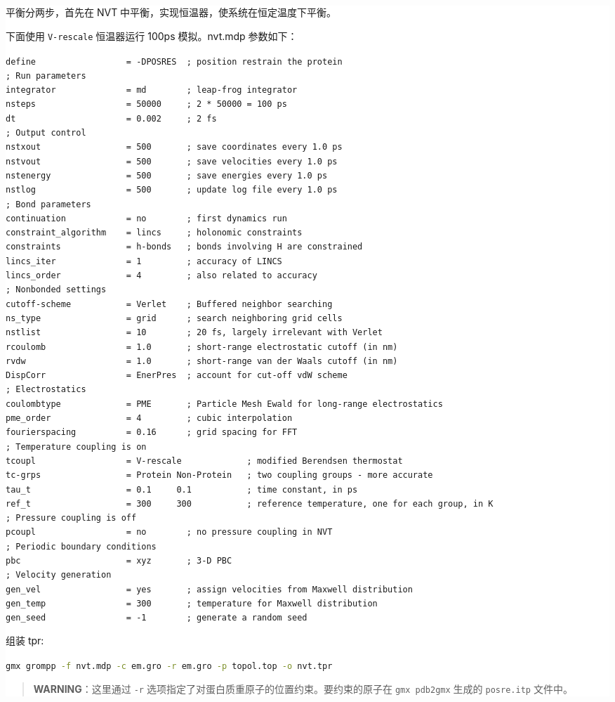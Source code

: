 平衡分两步，首先在 NVT 中平衡，实现恒温器，使系统在恒定温度下平衡。

下面使用 `V-rescale` 恒温器运行 100ps 模拟。nvt.mdp 参数如下：

```mdp
define                  = -DPOSRES  ; position restrain the protein
; Run parameters
integrator              = md        ; leap-frog integrator
nsteps                  = 50000     ; 2 * 50000 = 100 ps
dt                      = 0.002     ; 2 fs
; Output control
nstxout                 = 500       ; save coordinates every 1.0 ps
nstvout                 = 500       ; save velocities every 1.0 ps
nstenergy               = 500       ; save energies every 1.0 ps
nstlog                  = 500       ; update log file every 1.0 ps
; Bond parameters
continuation            = no        ; first dynamics run
constraint_algorithm    = lincs     ; holonomic constraints 
constraints             = h-bonds   ; bonds involving H are constrained
lincs_iter              = 1         ; accuracy of LINCS
lincs_order             = 4         ; also related to accuracy
; Nonbonded settings 
cutoff-scheme           = Verlet    ; Buffered neighbor searching
ns_type                 = grid      ; search neighboring grid cells
nstlist                 = 10        ; 20 fs, largely irrelevant with Verlet
rcoulomb                = 1.0       ; short-range electrostatic cutoff (in nm)
rvdw                    = 1.0       ; short-range van der Waals cutoff (in nm)
DispCorr                = EnerPres  ; account for cut-off vdW scheme
; Electrostatics
coulombtype             = PME       ; Particle Mesh Ewald for long-range electrostatics
pme_order               = 4         ; cubic interpolation
fourierspacing          = 0.16      ; grid spacing for FFT
; Temperature coupling is on
tcoupl                  = V-rescale             ; modified Berendsen thermostat
tc-grps                 = Protein Non-Protein   ; two coupling groups - more accurate
tau_t                   = 0.1     0.1           ; time constant, in ps
ref_t                   = 300     300           ; reference temperature, one for each group, in K
; Pressure coupling is off
pcoupl                  = no        ; no pressure coupling in NVT
; Periodic boundary conditions
pbc                     = xyz       ; 3-D PBC
; Velocity generation
gen_vel                 = yes       ; assign velocities from Maxwell distribution
gen_temp                = 300       ; temperature for Maxwell distribution
gen_seed                = -1        ; generate a random seed
```

组装 tpr:

```bash
gmx grompp -f nvt.mdp -c em.gro -r em.gro -p topol.top -o nvt.tpr
```

> **WARNING**：这里通过 `-r` 选项指定了对蛋白质重原子的位置约束。要约束的原子在 `gmx pdb2gmx` 生成的 `posre.itp` 文件中。
